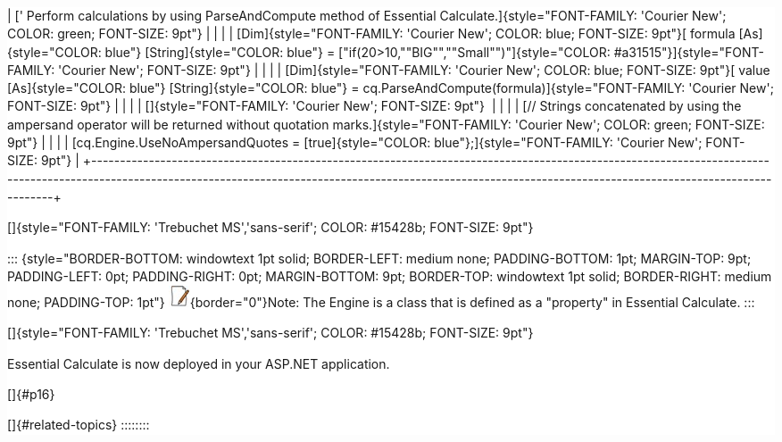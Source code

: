 | [\' Perform calculations by using ParseAndCompute method of Essential Calculate.]{style="FONT-FAMILY: 'Courier New'; COLOR: green; FONT-SIZE: 9pt"}                                                                                                               |
|                                                                                                                                                                                                                                                                   |
| [Dim]{style="FONT-FAMILY: 'Courier New'; COLOR: blue; FONT-SIZE: 9pt"}[ formula [As]{style="COLOR: blue"} [String]{style="COLOR: blue"} = [\"if(20\>10,\"\"BIG\"\",\"\"Small\"\")\"]{style="COLOR: #a31515"}]{style="FONT-FAMILY: 'Courier New'; FONT-SIZE: 9pt"} |
|                                                                                                                                                                                                                                                                   |
| [Dim]{style="FONT-FAMILY: 'Courier New'; COLOR: blue; FONT-SIZE: 9pt"}[ value [As]{style="COLOR: blue"} [String]{style="COLOR: blue"} = cq.ParseAndCompute(formula)]{style="FONT-FAMILY: 'Courier New'; FONT-SIZE: 9pt"}                                          |
|                                                                                                                                                                                                                                                                   |
| []{style="FONT-FAMILY: 'Courier New'; FONT-SIZE: 9pt"}                                                                                                                                                                                                            |
|                                                                                                                                                                                                                                                                   |
| [// Strings concatenated by using the ampersand operator will be returned without quotation marks.]{style="FONT-FAMILY: 'Courier New'; COLOR: green; FONT-SIZE: 9pt"}                                                                                             |
|                                                                                                                                                                                                                                                                   |
| [cq.Engine.UseNoAmpersandQuotes = [true]{style="COLOR: blue"};]{style="FONT-FAMILY: 'Courier New'; FONT-SIZE: 9pt"}                                                                                                                                               |
+-------------------------------------------------------------------------------------------------------------------------------------------------------------------------------------------------------------------------------------------------------------------+

[]{style="FONT-FAMILY: 'Trebuchet MS','sans-serif'; COLOR: #15428b; FONT-SIZE: 9pt"} 

::: {style="BORDER-BOTTOM: windowtext 1pt solid; BORDER-LEFT: medium none; PADDING-BOTTOM: 1pt; MARGIN-TOP: 9pt; PADDING-LEFT: 0pt; PADDING-RIGHT: 0pt; MARGIN-BOTTOM: 9pt; BORDER-TOP: windowtext 1pt solid; BORDER-RIGHT: medium none; PADDING-TOP: 1pt"}
![](ImagesExt/image18_1.jpg){border="0"}Note: The Engine is a class that is defined as a \"property\" in Essential Calculate.
:::

[]{style="FONT-FAMILY: 'Trebuchet MS','sans-serif'; COLOR: #15428b; FONT-SIZE: 9pt"} 

Essential Calculate is now deployed in your ASP.NET application.

[]{#p16} 

[]{#related-topics}
::::::::

